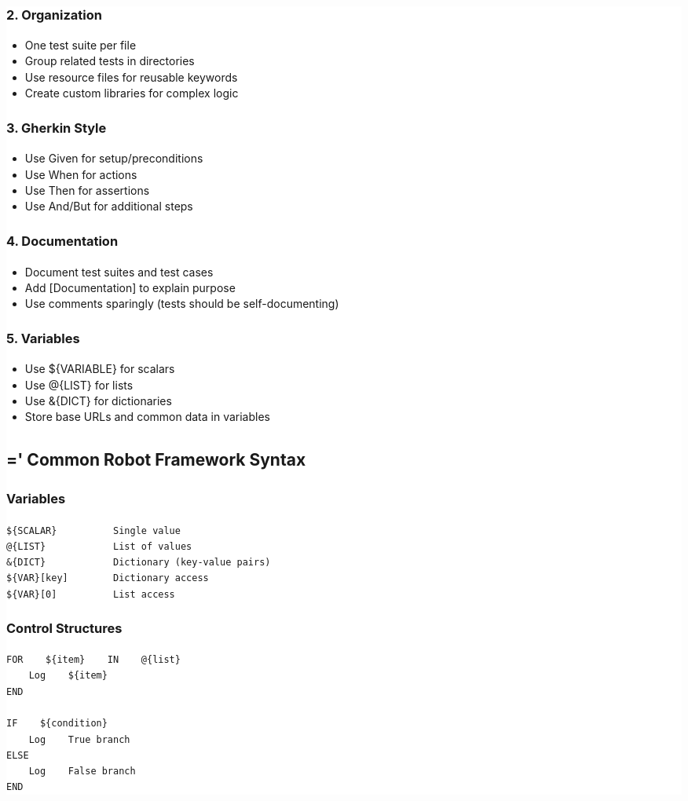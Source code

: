 ### 2. **Organization**

- One test suite per file
- Group related tests in directories
- Use resource files for reusable keywords
- Create custom libraries for complex logic

### 3. **Gherkin Style**

- Use Given for setup/preconditions
- Use When for actions
- Use Then for assertions
- Use And/But for additional steps

### 4. **Documentation**

- Document test suites and test cases
- Add [Documentation] to explain purpose
- Use comments sparingly (tests should be self-documenting)

### 5. **Variables**

- Use ${VARIABLE} for scalars
- Use @{LIST} for lists
- Use &{DICT} for dictionaries
- Store base URLs and common data in variables

## =' Common Robot Framework Syntax

### Variables

```robot
${SCALAR}          Single value
@{LIST}            List of values
&{DICT}            Dictionary (key-value pairs)
${VAR}[key]        Dictionary access
${VAR}[0]          List access
```

### Control Structures

```robot
FOR    ${item}    IN    @{list}
    Log    ${item}
END

IF    ${condition}
    Log    True branch
ELSE
    Log    False branch
END
```
